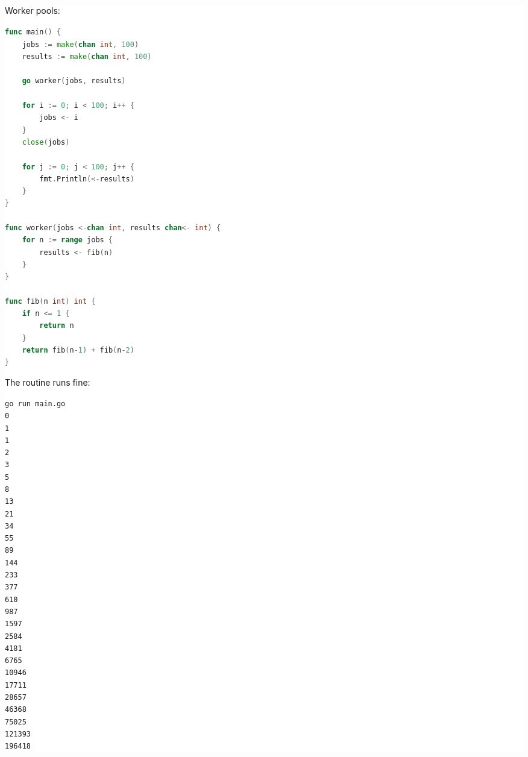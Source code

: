 Worker pools:

```go
func main() {
	jobs := make(chan int, 100)
	results := make(chan int, 100)

	go worker(jobs, results)

	for i := 0; i < 100; i++ {
		jobs <- i
	}
	close(jobs)

	for j := 0; j < 100; j++ {
		fmt.Println(<-results)
	}
}

func worker(jobs <-chan int, results chan<- int) {
	for n := range jobs {
		results <- fib(n)
	}
}

func fib(n int) int {
	if n <= 1 {
		return n
	}
	return fib(n-1) + fib(n-2)
}
```

The routine runs fine:

```bash
go run main.go 
0
1
1
2
3
5
8
13
21
34
55
89
144
233
377
610
987
1597
2584
4181
6765
10946
17711
28657
46368
75025
121393
196418
```